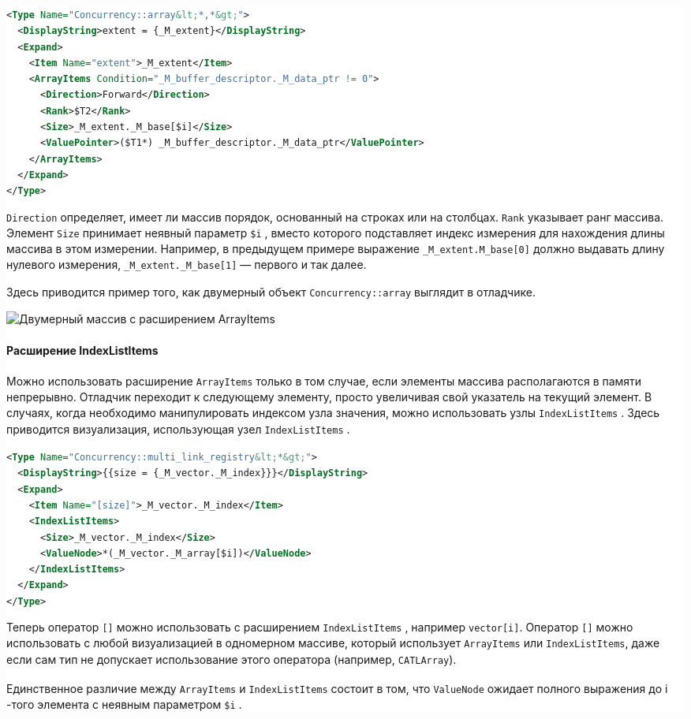 ```xml  
<Type Name="Concurrency::array&lt;*,*&gt;">  
  <DisplayString>extent = {_M_extent}</DisplayString>  
  <Expand>  
    <Item Name="extent">_M_extent</Item>  
    <ArrayItems Condition="_M_buffer_descriptor._M_data_ptr != 0">  
      <Direction>Forward</Direction>  
      <Rank>$T2</Rank>  
      <Size>_M_extent._M_base[$i]</Size>  
      <ValuePointer>($T1*) _M_buffer_descriptor._M_data_ptr</ValuePointer>  
    </ArrayItems>  
  </Expand>  
</Type>  

```  

 `Direction` определяет, имеет ли массив порядок, основанный на строках или на столбцах. `Rank` указывает ранг массива. Элемент `Size` принимает неявный параметр `$i` , вместо которого подставляет индекс измерения для нахождения длины массива в этом измерении. Например, в предыдущем примере выражение `_M_extent.M_base[0]` должно выдавать длину нулевого измерения, `_M_extent._M_base[1]` — первого и так далее.  

 Здесь приводится пример того, как двумерный объект `Concurrency::array` выглядит в отладчике.  

 ![Двумерный массив с расширением ArrayItems](../debugger/media/dbg-natvis-expand-arrayitems-2d.png "DBG_NATVIS_Expand_ArrayItems_2D")  

#### <a name="indexlistitems-expansion"></a><a name="BKMK_IndexListItems_expansion"></a> Расширение IndexListItems  
 Можно использовать расширение `ArrayItems` только в том случае, если элементы массива располагаются в памяти непрерывно. Отладчик переходит к следующему элементу, просто увеличивая свой указатель на текущий элемент. В случаях, когда необходимо манипулировать индексом узла значения, можно использовать узлы `IndexListItems` . Здесь приводится визуализация, использующая узел `IndexListItems` .  

```xml  
<Type Name="Concurrency::multi_link_registry&lt;*&gt;">  
  <DisplayString>{{size = {_M_vector._M_index}}}</DisplayString>  
  <Expand>  
    <Item Name="[size]">_M_vector._M_index</Item>  
    <IndexListItems>  
      <Size>_M_vector._M_index</Size>  
      <ValueNode>*(_M_vector._M_array[$i])</ValueNode>  
    </IndexListItems>  
  </Expand>  
</Type>  

```  

 Теперь оператор `[]` можно использовать с расширением `IndexListItems` , например `vector[i]`. Оператор `[]` можно использовать с любой визуализацией в одномерном массиве, который использует `ArrayItems` или `IndexListItems`, даже если сам тип не допускает использование этого оператора (например, `CATLArray`).  

 Единственное различие между `ArrayItems` и `IndexListItems` состоит в том, что `ValueNode` ожидает полного выражения до i<sup></sup> -того элемента с неявным параметром `$i` .  
